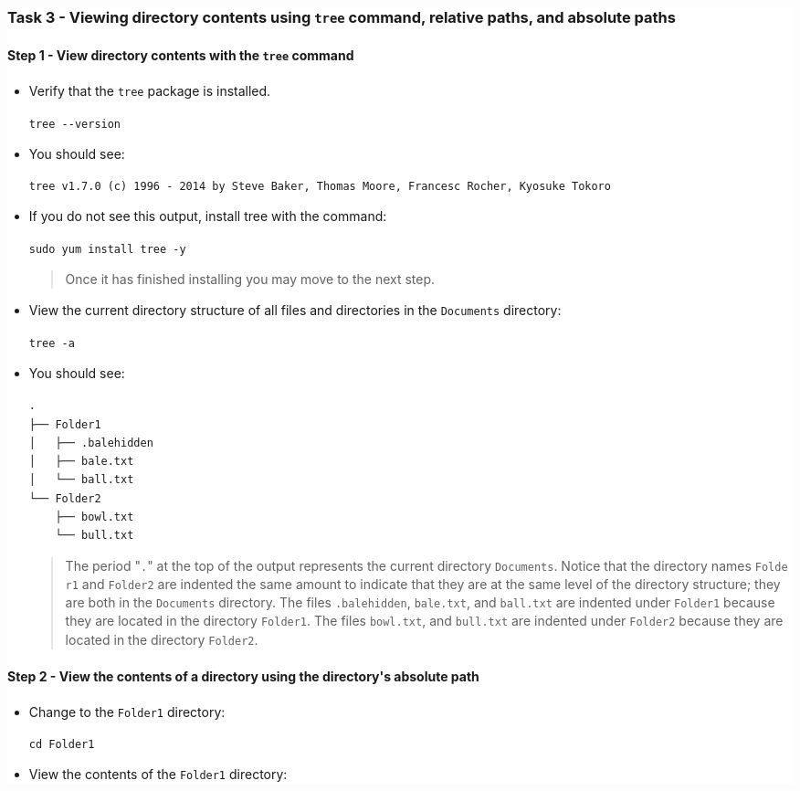 ### Task 3 - Viewing directory contents using `tree` command, relative paths, and absolute paths

#### Step 1 - View directory contents with the `tree` command

* Verify that the `tree` package is installed.

  ```shell
  tree --version
  ```
* You should see:

  ```shell
  tree v1.7.0 (c) 1996 - 2014 by Steve Baker, Thomas Moore, Francesc Rocher, Kyosuke Tokoro
  ```
* If you do not see this output, install tree with the command:

  ```shell
  sudo yum install tree -y
  ```

  > Once it has finished installing you may move to the next step.
* View the current directory structure of all files and directories in the `Documents` directory:

  ```shell
  tree -a
  ```
* You should see:

  ```shell
  .
  ├── Folder1
  │   ├── .balehidden
  │   ├── bale.txt
  │   └── ball.txt
  └── Folder2
      ├── bowl.txt
      └── bull.txt
  ```

  > The period "`.`" at the top of the output represents the current directory `Documents`. Notice that the directory names `Folder1` and `Folder2` are indented the same amount to indicate that they are at the same level of the directory structure; they are both in the `Documents` directory. The files `.balehidden`, `bale.txt`, and `ball.txt` are indented under `Folder1` because they are located in the directory `Folder1`. The files `bowl.txt`, and `bull.txt` are indented under `Folder2` because they are located in the directory `Folder2`.

#### Step 2 - View the contents of a directory using the directory's absolute path

* Change to the `Folder1` directory:

  ```shell
  cd Folder1
  ```
* View the contents of the `Folder1` directory:
